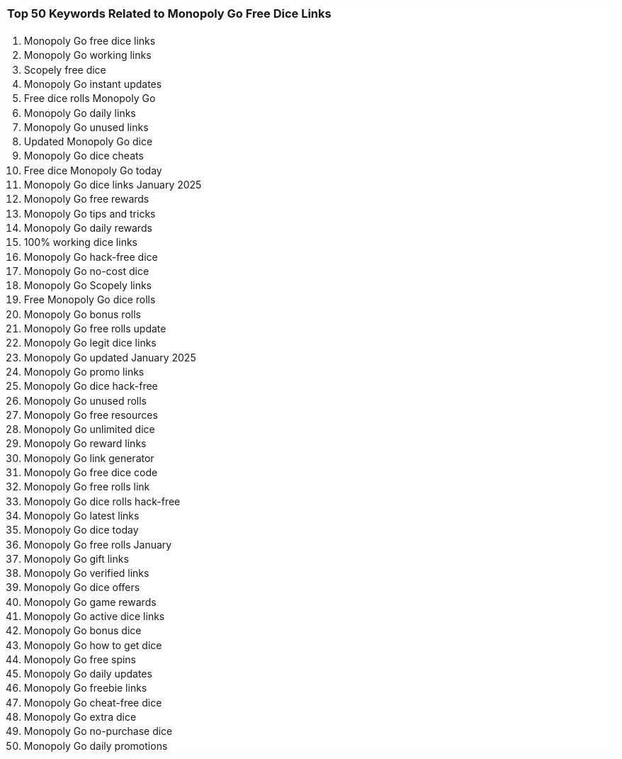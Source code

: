### Top 50 Keywords Related to Monopoly Go Free Dice Links
1. Monopoly Go free dice links
2. Monopoly Go working links
3. Scopely free dice
4. Monopoly Go instant updates
5. Free dice rolls Monopoly Go
6. Monopoly Go daily links
7. Monopoly Go unused links
8. Updated Monopoly Go dice
9. Monopoly Go dice cheats
10. Free dice Monopoly Go today
11. Monopoly Go dice links January 2025
12. Monopoly Go free rewards
13. Monopoly Go tips and tricks
14. Monopoly Go daily rewards
15. 100% working dice links
16. Monopoly Go hack-free dice
17. Monopoly Go no-cost dice
18. Monopoly Go Scopely links
19. Free Monopoly Go dice rolls
20. Monopoly Go bonus rolls
21. Monopoly Go free rolls update
22. Monopoly Go legit dice links
23. Monopoly Go updated January 2025
24. Monopoly Go promo links
25. Monopoly Go dice hack-free
26. Monopoly Go unused rolls
27. Monopoly Go free resources
28. Monopoly Go unlimited dice
29. Monopoly Go reward links
30. Monopoly Go link generator
31. Monopoly Go free dice code
32. Monopoly Go free rolls link
33. Monopoly Go dice rolls hack-free
34. Monopoly Go latest links
35. Monopoly Go dice today
36. Monopoly Go free rolls January
37. Monopoly Go gift links
38. Monopoly Go verified links
39. Monopoly Go dice offers
40. Monopoly Go game rewards
41. Monopoly Go active dice links
42. Monopoly Go bonus dice
43. Monopoly Go how to get dice
44. Monopoly Go free spins
45. Monopoly Go daily updates
46. Monopoly Go freebie links
47. Monopoly Go cheat-free dice
48. Monopoly Go extra dice
49. Monopoly Go no-purchase dice
50. Monopoly Go daily promotions
